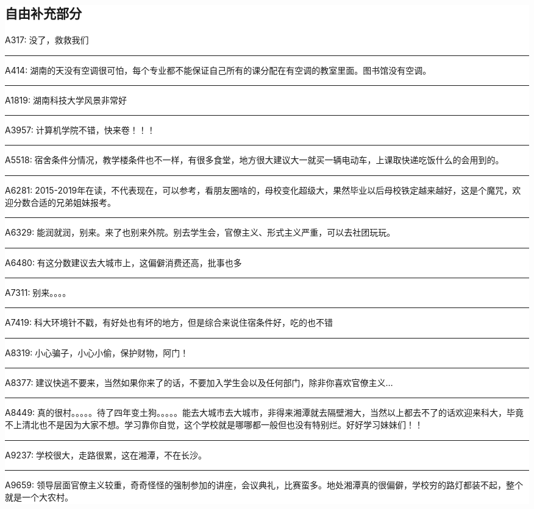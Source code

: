 ## 自由补充部分

A317: 没了，救救我们

***

A414: 湖南的天没有空调很可怕，每个专业都不能保证自己所有的课分配在有空调的教室里面。图书馆没有空调。

***

A1819: 湖南科技大学风景非常好

***

A3957: 计算机学院不错，快来卷！！！

***

A5518: 宿舍条件分情况，教学楼条件也不一样，有很多食堂，地方很大建议大一就买一辆电动车，上课取快递吃饭什么的会用到的。

***

A6281: 2015-2019年在读，不代表现在，可以参考，看朋友圈啥的，母校变化超级大，果然毕业以后母校铁定越来越好，这是个魔咒，欢迎分数合适的兄弟姐妹报考。

***

A6329: 能润就润，别来。来了也别来外院。别去学生会，官僚主义、形式主义严重，可以去社团玩玩。

***

A6480: 有这分数建议去大城市上，这偏僻消费还高，批事也多

***

A7311: 别来。。。。

***

A7419: 科大环境针不戳，有好处也有坏的地方，但是综合来说住宿条件好，吃的也不错

***

A8319: 小心骗子，小心小偷，保护财物，阿门！

***

A8377: 建议快逃不要来，当然如果你来了的话，不要加入学生会以及任何部门，除非你喜欢官僚主义…

***

A8449: 真的很村。。。。。待了四年变土狗。。。。。能去大城市去大城市，非得来湘潭就去隔壁湘大，当然以上都去不了的话欢迎来科大，毕竟不上清北也不是因为大家不想。学习靠你自觉，这个学校就是哪哪都一般但也没有特别烂。好好学习妹妹们！！

***

A9237: 学校很大，走路很累，这在湘潭，不在长沙。

***

A9659: 领导层面官僚主义较重，奇奇怪怪的强制参加的讲座，会议典礼，比赛蛮多。地处湘潭真的很偏僻，学校穷的路灯都装不起，整个就是一个大农村。
